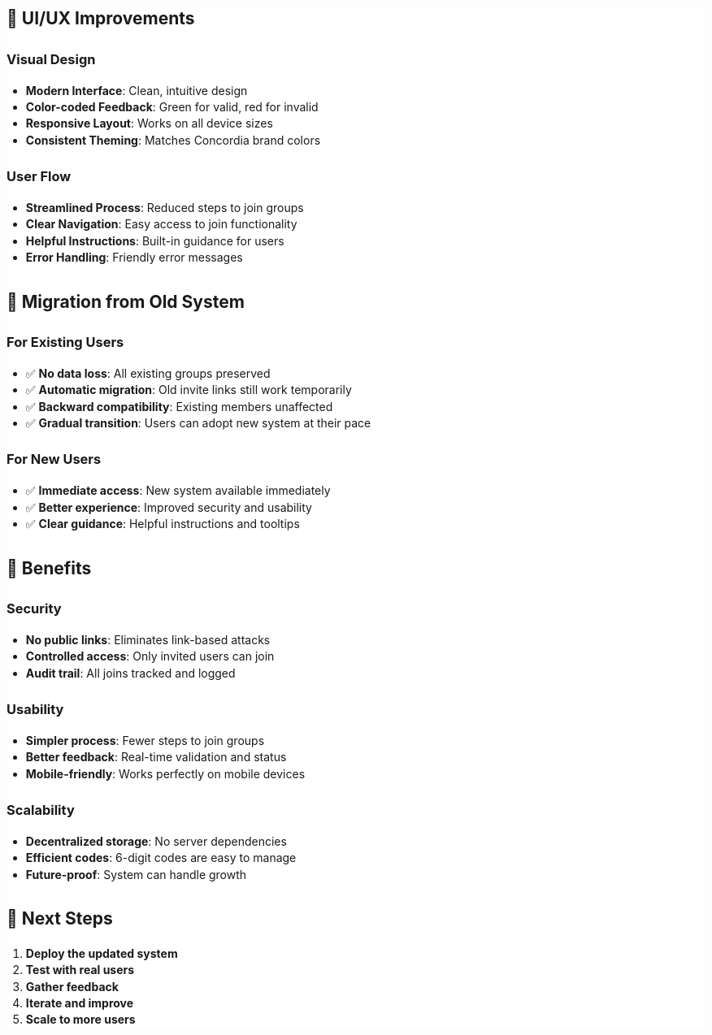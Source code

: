 ## 🎨 UI/UX Improvements

### Visual Design
- **Modern Interface**: Clean, intuitive design
- **Color-coded Feedback**: Green for valid, red for invalid
- **Responsive Layout**: Works on all device sizes
- **Consistent Theming**: Matches Concordia brand colors

### User Flow
- **Streamlined Process**: Reduced steps to join groups
- **Clear Navigation**: Easy access to join functionality
- **Helpful Instructions**: Built-in guidance for users
- **Error Handling**: Friendly error messages

## 🔄 Migration from Old System

### For Existing Users
- ✅ **No data loss**: All existing groups preserved
- ✅ **Automatic migration**: Old invite links still work temporarily
- ✅ **Backward compatibility**: Existing members unaffected
- ✅ **Gradual transition**: Users can adopt new system at their pace

### For New Users
- ✅ **Immediate access**: New system available immediately
- ✅ **Better experience**: Improved security and usability
- ✅ **Clear guidance**: Helpful instructions and tooltips

## 🚀 Benefits

### Security
- **No public links**: Eliminates link-based attacks
- **Controlled access**: Only invited users can join
- **Audit trail**: All joins tracked and logged

### Usability
- **Simpler process**: Fewer steps to join groups
- **Better feedback**: Real-time validation and status
- **Mobile-friendly**: Works perfectly on mobile devices

### Scalability
- **Decentralized storage**: No server dependencies
- **Efficient codes**: 6-digit codes are easy to manage
- **Future-proof**: System can handle growth

## 🎯 Next Steps

1. **Deploy the updated system**
2. **Test with real users**
3. **Gather feedback**
4. **Iterate and improve**
5. **Scale to more users**
